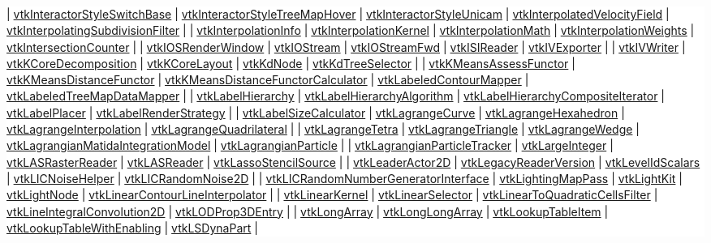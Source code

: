 | [vtkInteractorStyleSwitchBase](http://www.vtk.org/doc/nightly/html/classvtkInteractorStyleSwitchBase) | [vtkInteractorStyleTreeMapHover](http://www.vtk.org/doc/nightly/html/classvtkInteractorStyleTreeMapHover) | [vtkInteractorStyleUnicam](http://www.vtk.org/doc/nightly/html/classvtkInteractorStyleUnicam) | [vtkInterpolatedVelocityField](http://www.vtk.org/doc/nightly/html/classvtkInterpolatedVelocityField) | [vtkInterpolatingSubdivisionFilter](http://www.vtk.org/doc/nightly/html/classvtkInterpolatingSubdivisionFilter) |
| [vtkInterpolationInfo](http://www.vtk.org/doc/nightly/html/classvtkInterpolationInfo) | [vtkInterpolationKernel](http://www.vtk.org/doc/nightly/html/classvtkInterpolationKernel) | [vtkInterpolationMath](http://www.vtk.org/doc/nightly/html/classvtkInterpolationMath) | [vtkInterpolationWeights](http://www.vtk.org/doc/nightly/html/classvtkInterpolationWeights) | [vtkIntersectionCounter](http://www.vtk.org/doc/nightly/html/classvtkIntersectionCounter) |
| [vtkIOSRenderWindow](http://www.vtk.org/doc/nightly/html/classvtkIOSRenderWindow) | [vtkIOStream](http://www.vtk.org/doc/nightly/html/classvtkIOStream) | [vtkIOStreamFwd](http://www.vtk.org/doc/nightly/html/classvtkIOStreamFwd) | [vtkISIReader](http://www.vtk.org/doc/nightly/html/classvtkISIReader) | [vtkIVExporter](http://www.vtk.org/doc/nightly/html/classvtkIVExporter) |
| [vtkIVWriter](http://www.vtk.org/doc/nightly/html/classvtkIVWriter) | [vtkKCoreDecomposition](http://www.vtk.org/doc/nightly/html/classvtkKCoreDecomposition) | [vtkKCoreLayout](http://www.vtk.org/doc/nightly/html/classvtkKCoreLayout) | [vtkKdNode](http://www.vtk.org/doc/nightly/html/classvtkKdNode) | [vtkKdTreeSelector](http://www.vtk.org/doc/nightly/html/classvtkKdTreeSelector) |
| [vtkKMeansAssessFunctor](http://www.vtk.org/doc/nightly/html/classvtkKMeansAssessFunctor) | [vtkKMeansDistanceFunctor](http://www.vtk.org/doc/nightly/html/classvtkKMeansDistanceFunctor) | [vtkKMeansDistanceFunctorCalculator](http://www.vtk.org/doc/nightly/html/classvtkKMeansDistanceFunctorCalculator) | [vtkLabeledContourMapper](http://www.vtk.org/doc/nightly/html/classvtkLabeledContourMapper) | [vtkLabeledTreeMapDataMapper](http://www.vtk.org/doc/nightly/html/classvtkLabeledTreeMapDataMapper) |
| [vtkLabelHierarchy](http://www.vtk.org/doc/nightly/html/classvtkLabelHierarchy) | [vtkLabelHierarchyAlgorithm](http://www.vtk.org/doc/nightly/html/classvtkLabelHierarchyAlgorithm) | [vtkLabelHierarchyCompositeIterator](http://www.vtk.org/doc/nightly/html/classvtkLabelHierarchyCompositeIterator) | [vtkLabelPlacer](http://www.vtk.org/doc/nightly/html/classvtkLabelPlacer) | [vtkLabelRenderStrategy](http://www.vtk.org/doc/nightly/html/classvtkLabelRenderStrategy) |
| [vtkLabelSizeCalculator](http://www.vtk.org/doc/nightly/html/classvtkLabelSizeCalculator) | [vtkLagrangeCurve](http://www.vtk.org/doc/nightly/html/classvtkLagrangeCurve) | [vtkLagrangeHexahedron](http://www.vtk.org/doc/nightly/html/classvtkLagrangeHexahedron) | [vtkLagrangeInterpolation](http://www.vtk.org/doc/nightly/html/classvtkLagrangeInterpolation) | [vtkLagrangeQuadrilateral](http://www.vtk.org/doc/nightly/html/classvtkLagrangeQuadrilateral) |
| [vtkLagrangeTetra](http://www.vtk.org/doc/nightly/html/classvtkLagrangeTetra) | [vtkLagrangeTriangle](http://www.vtk.org/doc/nightly/html/classvtkLagrangeTriangle) | [vtkLagrangeWedge](http://www.vtk.org/doc/nightly/html/classvtkLagrangeWedge) | [vtkLagrangianMatidaIntegrationModel](http://www.vtk.org/doc/nightly/html/classvtkLagrangianMatidaIntegrationModel) | [vtkLagrangianParticle](http://www.vtk.org/doc/nightly/html/classvtkLagrangianParticle) |
| [vtkLagrangianParticleTracker](http://www.vtk.org/doc/nightly/html/classvtkLagrangianParticleTracker) | [vtkLargeInteger](http://www.vtk.org/doc/nightly/html/classvtkLargeInteger) | [vtkLASRasterReader](http://www.vtk.org/doc/nightly/html/classvtkLASRasterReader) | [vtkLASReader](http://www.vtk.org/doc/nightly/html/classvtkLASReader) | [vtkLassoStencilSource](http://www.vtk.org/doc/nightly/html/classvtkLassoStencilSource) |
| [vtkLeaderActor2D](http://www.vtk.org/doc/nightly/html/classvtkLeaderActor2D) | [vtkLegacyReaderVersion](http://www.vtk.org/doc/nightly/html/classvtkLegacyReaderVersion) | [vtkLevelIdScalars](http://www.vtk.org/doc/nightly/html/classvtkLevelIdScalars) | [vtkLICNoiseHelper](http://www.vtk.org/doc/nightly/html/classvtkLICNoiseHelper) | [vtkLICRandomNoise2D](http://www.vtk.org/doc/nightly/html/classvtkLICRandomNoise2D) |
| [vtkLICRandomNumberGeneratorInterface](http://www.vtk.org/doc/nightly/html/classvtkLICRandomNumberGeneratorInterface) | [vtkLightingMapPass](http://www.vtk.org/doc/nightly/html/classvtkLightingMapPass) | [vtkLightKit](http://www.vtk.org/doc/nightly/html/classvtkLightKit) | [vtkLightNode](http://www.vtk.org/doc/nightly/html/classvtkLightNode) | [vtkLinearContourLineInterpolator](http://www.vtk.org/doc/nightly/html/classvtkLinearContourLineInterpolator) |
| [vtkLinearKernel](http://www.vtk.org/doc/nightly/html/classvtkLinearKernel) | [vtkLinearSelector](http://www.vtk.org/doc/nightly/html/classvtkLinearSelector) | [vtkLinearToQuadraticCellsFilter](http://www.vtk.org/doc/nightly/html/classvtkLinearToQuadraticCellsFilter) | [vtkLineIntegralConvolution2D](http://www.vtk.org/doc/nightly/html/classvtkLineIntegralConvolution2D) | [vtkLODProp3DEntry](http://www.vtk.org/doc/nightly/html/classvtkLODProp3DEntry) |
| [vtkLongArray](http://www.vtk.org/doc/nightly/html/classvtkLongArray) | [vtkLongLongArray](http://www.vtk.org/doc/nightly/html/classvtkLongLongArray) | [vtkLookupTableItem](http://www.vtk.org/doc/nightly/html/classvtkLookupTableItem) | [vtkLookupTableWithEnabling](http://www.vtk.org/doc/nightly/html/classvtkLookupTableWithEnabling) | [vtkLSDynaPart](http://www.vtk.org/doc/nightly/html/classvtkLSDynaPart) |